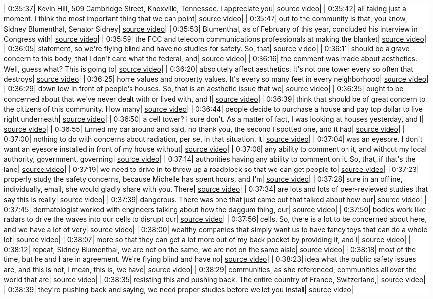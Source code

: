 | 0:35:37| Kevin Hill, 509 Cambridge Street, Knoxville, Tennessee. I appreciate you| [source video](https://archive.org/details/co-com-r-267-200727?start=2137)|
| 0:35:42| all taking just a moment. I think the most important thing that we can point| [source video](https://archive.org/details/co-com-r-267-200727?start=2142)|
| 0:35:47| out to the community is that, you know, Sidney Blumenthal, Senator Sidney| [source video](https://archive.org/details/co-com-r-267-200727?start=2147)|
| 0:35:53| Blumenthal, as of February of this year, concluded his interview in Congress with| [source video](https://archive.org/details/co-com-r-267-200727?start=2153)|
| 0:35:59| the FCC and telecom communications professionals at making the blanket| [source video](https://archive.org/details/co-com-r-267-200727?start=2159)|
| 0:36:05| statement, so we're flying blind and have no studies for safety. So, that| [source video](https://archive.org/details/co-com-r-267-200727?start=2165)|
| 0:36:11| should be a grave concern to this body, that I don't care what the federal, and| [source video](https://archive.org/details/co-com-r-267-200727?start=2171)|
| 0:36:16| the comment was made about aesthetics. Well, guess what? This is going to| [source video](https://archive.org/details/co-com-r-267-200727?start=2176)|
| 0:36:20| absolutely affect aesthetics. It's not one tower every so often that destroys| [source video](https://archive.org/details/co-com-r-267-200727?start=2180)|
| 0:36:25| home values and property values. It's every so many feet in every neighborhood| [source video](https://archive.org/details/co-com-r-267-200727?start=2185)|
| 0:36:29| down low in front of people's houses. So, that is an aesthetic issue that we| [source video](https://archive.org/details/co-com-r-267-200727?start=2189)|
| 0:36:35| ought to be concerned about that we've never dealt with or lived with, and I| [source video](https://archive.org/details/co-com-r-267-200727?start=2195)|
| 0:36:39| think that should be of great concern to the citizens of this community. How many| [source video](https://archive.org/details/co-com-r-267-200727?start=2199)|
| 0:36:44| people decide to purchase a house and pay top dollar to live right underneath| [source video](https://archive.org/details/co-com-r-267-200727?start=2204)|
| 0:36:50| a cell tower? I sure don't. As a matter of fact, I was looking at houses yesterday, and I| [source video](https://archive.org/details/co-com-r-267-200727?start=2210)|
| 0:36:55| turned my car around and said, no thank you, the second I spotted one, and it had| [source video](https://archive.org/details/co-com-r-267-200727?start=2215)|
| 0:37:00| nothing to do with concerns about radiation, per se, in that situation. It| [source video](https://archive.org/details/co-com-r-267-200727?start=2220)|
| 0:37:04| was an eyesore. I don't want an eyesore installed in front of my house without| [source video](https://archive.org/details/co-com-r-267-200727?start=2224)|
| 0:37:08| any ability to comment on it, and without my local authority, government, governing| [source video](https://archive.org/details/co-com-r-267-200727?start=2228)|
| 0:37:14| authorities having any ability to comment on it. So, that, if that's the lane| [source video](https://archive.org/details/co-com-r-267-200727?start=2234)|
| 0:37:19| we need to drive in to throw up a roadblock so that we can get people to| [source video](https://archive.org/details/co-com-r-267-200727?start=2239)|
| 0:37:23| properly study the safety concerns, because Michelle has spent hours, and I'm| [source video](https://archive.org/details/co-com-r-267-200727?start=2243)|
| 0:37:28| sure in an offline, individually, email, she would gladly share with you. There| [source video](https://archive.org/details/co-com-r-267-200727?start=2248)|
| 0:37:34| are lots and lots of peer-reviewed studies that say this is really| [source video](https://archive.org/details/co-com-r-267-200727?start=2254)|
| 0:37:39| dangerous. There was one that just came out that talked about how our| [source video](https://archive.org/details/co-com-r-267-200727?start=2259)|
| 0:37:45| dermatologist worked with engineers talking about how the daggum thing, our| [source video](https://archive.org/details/co-com-r-267-200727?start=2265)|
| 0:37:50| bodies work like radars to drive the waves into our cells to disrupt our| [source video](https://archive.org/details/co-com-r-267-200727?start=2270)|
| 0:37:56| cells. So, there is a lot to be concerned about here, and we have a lot of very| [source video](https://archive.org/details/co-com-r-267-200727?start=2276)|
| 0:38:00| wealthy companies that simply want us to have fancy toys that can do a whole lot| [source video](https://archive.org/details/co-com-r-267-200727?start=2280)|
| 0:38:07| more so that they can get a lot more out of my back pocket by providing it, and I| [source video](https://archive.org/details/co-com-r-267-200727?start=2287)|
| 0:38:12| repeat, Sidney Blumenthal, we are not on the same, we are not on the same aisle| [source video](https://archive.org/details/co-com-r-267-200727?start=2292)|
| 0:38:18| most of the time, but he and I are in agreement. We're flying blind and have no| [source video](https://archive.org/details/co-com-r-267-200727?start=2298)|
| 0:38:23| idea what the public safety issues are, and this is not, I mean, this is, we have| [source video](https://archive.org/details/co-com-r-267-200727?start=2303)|
| 0:38:29| communities, as she referenced, communities all over the world that are| [source video](https://archive.org/details/co-com-r-267-200727?start=2309)|
| 0:38:35| resisting this and pushing back. The entire country of France, Switzerland,| [source video](https://archive.org/details/co-com-r-267-200727?start=2315)|
| 0:38:39| they're pushing back and saying, we need proper studies before we let you install| [source video](https://archive.org/details/co-com-r-267-200727?start=2319)|